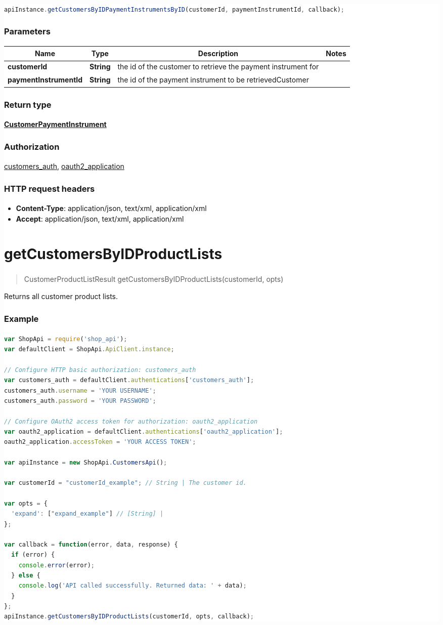 ```javascript
apiInstance.getCustomersByIDPaymentInstrumentsByID(customerId, paymentInstrumentId, callback);
```

### Parameters

Name | Type | Description  | Notes
------------- | ------------- | ------------- | -------------
 **customerId** | **String**| the id of the customer to retrieve the payment instrument for | 
 **paymentInstrumentId** | **String**| the id of the payment instrument to be retrievedCustomer | 

### Return type

[**CustomerPaymentInstrument**](CustomerPaymentInstrument.md)

### Authorization

[customers_auth](../README.md#customers_auth), [oauth2_application](../README.md#oauth2_application)

### HTTP request headers

 - **Content-Type**: application/json, text/xml, application/xml
 - **Accept**: application/json, text/xml, application/xml

<a name="getCustomersByIDProductLists"></a>
# **getCustomersByIDProductLists**
> CustomerProductListResult getCustomersByIDProductLists(customerId, opts)



Returns all customer product lists.

### Example
```javascript
var ShopApi = require('shop_api');
var defaultClient = ShopApi.ApiClient.instance;

// Configure HTTP basic authorization: customers_auth
var customers_auth = defaultClient.authentications['customers_auth'];
customers_auth.username = 'YOUR USERNAME';
customers_auth.password = 'YOUR PASSWORD';

// Configure OAuth2 access token for authorization: oauth2_application
var oauth2_application = defaultClient.authentications['oauth2_application'];
oauth2_application.accessToken = 'YOUR ACCESS TOKEN';

var apiInstance = new ShopApi.CustomersApi();

var customerId = "customerId_example"; // String | The customer id.

var opts = { 
  'expand': ["expand_example"] // [String] | 
};

var callback = function(error, data, response) {
  if (error) {
    console.error(error);
  } else {
    console.log('API called successfully. Returned data: ' + data);
  }
};
apiInstance.getCustomersByIDProductLists(customerId, opts, callback);
```
